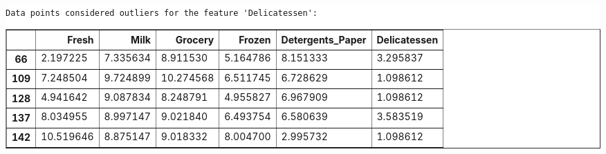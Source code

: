 
    Data points considered outliers for the feature 'Delicatessen':



<div>

<table border="1" class="dataframe">
  <thead>
    <tr style="text-align: right;">
      <th></th>
      <th>Fresh</th>
      <th>Milk</th>
      <th>Grocery</th>
      <th>Frozen</th>
      <th>Detergents_Paper</th>
      <th>Delicatessen</th>
    </tr>
  </thead>
  <tbody>
    <tr>
      <th>66</th>
      <td>2.197225</td>
      <td>7.335634</td>
      <td>8.911530</td>
      <td>5.164786</td>
      <td>8.151333</td>
      <td>3.295837</td>
    </tr>
    <tr>
      <th>109</th>
      <td>7.248504</td>
      <td>9.724899</td>
      <td>10.274568</td>
      <td>6.511745</td>
      <td>6.728629</td>
      <td>1.098612</td>
    </tr>
    <tr>
      <th>128</th>
      <td>4.941642</td>
      <td>9.087834</td>
      <td>8.248791</td>
      <td>4.955827</td>
      <td>6.967909</td>
      <td>1.098612</td>
    </tr>
    <tr>
      <th>137</th>
      <td>8.034955</td>
      <td>8.997147</td>
      <td>9.021840</td>
      <td>6.493754</td>
      <td>6.580639</td>
      <td>3.583519</td>
    </tr>
    <tr>
      <th>142</th>
      <td>10.519646</td>
      <td>8.875147</td>
      <td>9.018332</td>
      <td>8.004700</td>
      <td>2.995732</td>
      <td>1.098612</td>
    </tr>
    <tr>